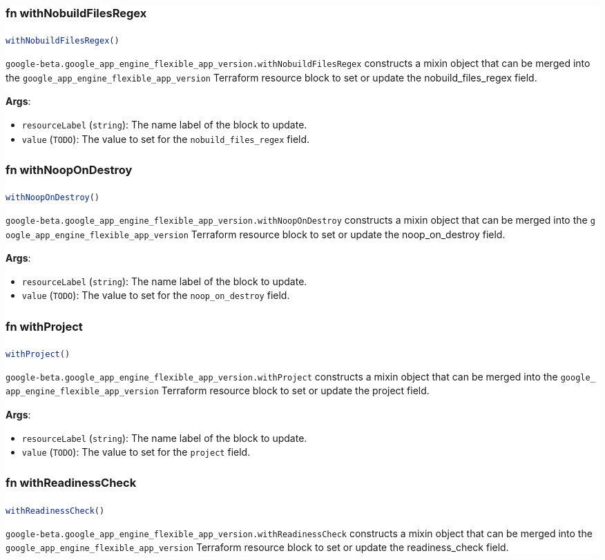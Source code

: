 
### fn withNobuildFilesRegex

```ts
withNobuildFilesRegex()
```

`google-beta.google_app_engine_flexible_app_version.withNobuildFilesRegex` constructs a mixin object that can be merged into the `google_app_engine_flexible_app_version`
Terraform resource block to set or update the nobuild_files_regex field.



**Args**:
  - `resourceLabel` (`string`): The name label of the block to update.
  - `value` (`TODO`): The value to set for the `nobuild_files_regex` field.


### fn withNoopOnDestroy

```ts
withNoopOnDestroy()
```

`google-beta.google_app_engine_flexible_app_version.withNoopOnDestroy` constructs a mixin object that can be merged into the `google_app_engine_flexible_app_version`
Terraform resource block to set or update the noop_on_destroy field.



**Args**:
  - `resourceLabel` (`string`): The name label of the block to update.
  - `value` (`TODO`): The value to set for the `noop_on_destroy` field.


### fn withProject

```ts
withProject()
```

`google-beta.google_app_engine_flexible_app_version.withProject` constructs a mixin object that can be merged into the `google_app_engine_flexible_app_version`
Terraform resource block to set or update the project field.



**Args**:
  - `resourceLabel` (`string`): The name label of the block to update.
  - `value` (`TODO`): The value to set for the `project` field.


### fn withReadinessCheck

```ts
withReadinessCheck()
```

`google-beta.google_app_engine_flexible_app_version.withReadinessCheck` constructs a mixin object that can be merged into the `google_app_engine_flexible_app_version`
Terraform resource block to set or update the readiness_check field.
